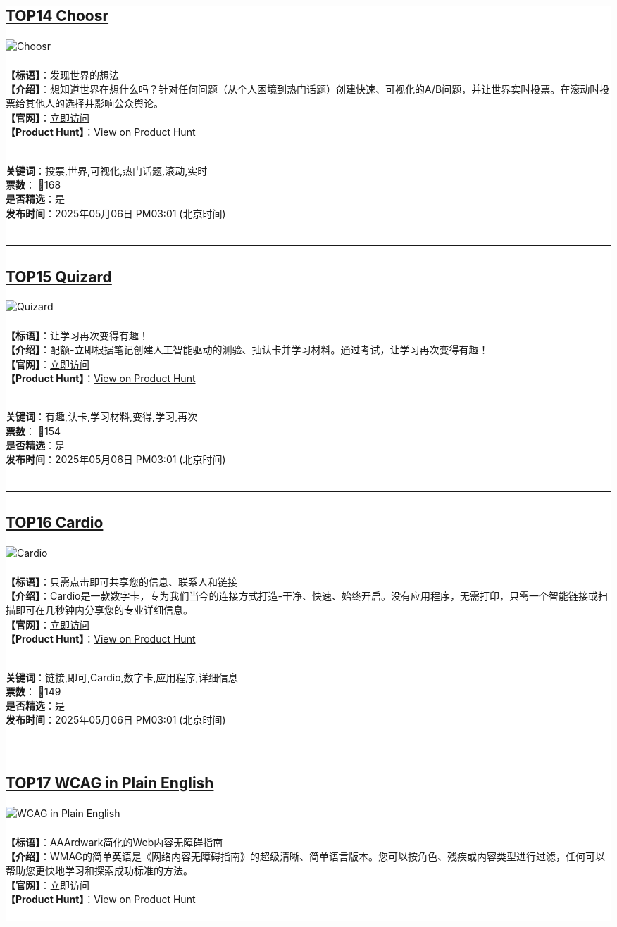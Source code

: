 
## [TOP14    Choosr](https://www.producthunt.com/posts/choosr)
![Choosr](https://ph-files.imgix.net/93055811-bcbe-42f3-a6fc-6f3afa63ca6e.png?auto=format&fit=crop&frame=1&h=512&w=1024)<br /><br />
**【标语】**：发现世界的想法<br />
**【介绍】**：想知道世界在想什么吗？针对任何问题（从个人困境到热门话题）创建快速、可视化的A/B问题，并让世界实时投票。在滚动时投票给其他人的选择并影响公众舆论。<br />
**【官网】**：[立即访问](https://www.producthunt.com/r/VXPINLE277WWJQ)<br />
**【Product Hunt】**：[View on Product Hunt](https://www.producthunt.com/posts/choosr)<br /><br />

**关键词**：投票,世界,可视化,热门话题,滚动,实时<br />
**票数**： 🔺168<br />
**是否精选**：是<br />
**发布时间**：2025年05月06日 PM03:01 (北京时间)<br /><br />

---

## [TOP15    Quizard](https://www.producthunt.com/posts/quizard-2)
![Quizard](https://ph-files.imgix.net/828fd96d-9b57-419b-95ce-ebc3692580c2.jpeg?auto=format&fit=crop&frame=1&h=512&w=1024)<br /><br />
**【标语】**：让学习再次变得有趣！<br />
**【介绍】**：配额-立即根据笔记创建人工智能驱动的测验、抽认卡并学习材料。通过考试，让学习再次变得有趣！<br />
**【官网】**：[立即访问](https://www.producthunt.com/r/RHYRJGNMZIVZJ6)<br />
**【Product Hunt】**：[View on Product Hunt](https://www.producthunt.com/posts/quizard-2)<br /><br />

**关键词**：有趣,认卡,学习材料,变得,学习,再次<br />
**票数**： 🔺154<br />
**是否精选**：是<br />
**发布时间**：2025年05月06日 PM03:01 (北京时间)<br /><br />

---

## [TOP16    Cardio](https://www.producthunt.com/posts/cardio)
![Cardio](https://ph-files.imgix.net/d47f63cb-f43a-4acb-b504-fae3bde3fec0.png?auto=format&fit=crop&frame=1&h=512&w=1024)<br /><br />
**【标语】**：只需点击即可共享您的信息、联系人和链接<br />
**【介绍】**：Cardio是一款数字卡，专为我们当今的连接方式打造-干净、快速、始终开启。没有应用程序，无需打印，只需一个智能链接或扫描即可在几秒钟内分享您的专业详细信息。<br />
**【官网】**：[立即访问](https://www.producthunt.com/r/O74IDUJMUI63P2)<br />
**【Product Hunt】**：[View on Product Hunt](https://www.producthunt.com/posts/cardio)<br /><br />

**关键词**：链接,即可,Cardio,数字卡,应用程序,详细信息<br />
**票数**： 🔺149<br />
**是否精选**：是<br />
**发布时间**：2025年05月06日 PM03:01 (北京时间)<br /><br />

---

## [TOP17    WCAG in Plain English](https://www.producthunt.com/posts/wcag-in-plain-english)
![WCAG in Plain English](https://ph-files.imgix.net/614730ac-a951-426d-a73f-2f1ca2c3cce1.png?auto=format&fit=crop&frame=1&h=512&w=1024)<br /><br />
**【标语】**：AAArdwark简化的Web内容无障碍指南<br />
**【介绍】**：WMAG的简单英语是《网络内容无障碍指南》的超级清晰、简单语言版本。您可以按角色、残疾或内容类型进行过滤，任何可以帮助您更快地学习和探索成功标准的方法。<br />
**【官网】**：[立即访问](https://www.producthunt.com/r/4NLDUCDDILTH7W)<br />
**【Product Hunt】**：[View on Product Hunt](https://www.producthunt.com/posts/wcag-in-plain-english)<br /><br />

